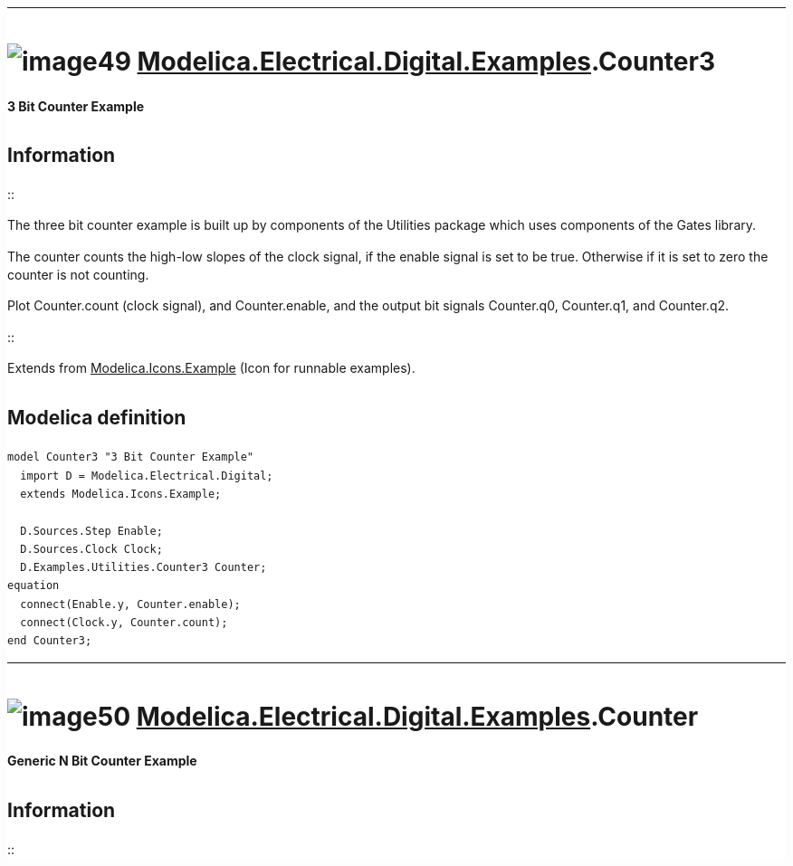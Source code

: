 * * * * *

![image49](Modelica.Electrical.Digital.Examples.Counter3I.png) [Modelica.Electrical.Digital.Examples](Modelica_Electrical_Digital_Examples.html#Modelica.Electrical.Digital.Examples).Counter3
==============================================================================================================================================================================================

**3 Bit Counter Example**

Information
-----------

::

The three bit counter example is built up by components of the Utilities
package which uses components of the Gates library.

The counter counts the high-low slopes of the clock signal, if the
enable signal is set to be true. Otherwise if it is set to zero the
counter is not counting.

Plot Counter.count (clock signal), and Counter.enable, and the output
bit signals Counter.q0, Counter.q1, and Counter.q2.

::

Extends from
[Modelica.Icons.Example](Modelica_Icons.html#Modelica.Icons.Example)
(Icon for runnable examples).

Modelica definition
-------------------

    model Counter3 "3 Bit Counter Example"
      import D = Modelica.Electrical.Digital;
      extends Modelica.Icons.Example;

      D.Sources.Step Enable;
      D.Sources.Clock Clock;
      D.Examples.Utilities.Counter3 Counter;
    equation 
      connect(Enable.y, Counter.enable);
      connect(Clock.y, Counter.count);
    end Counter3;

* * * * *

![image50](Modelica.Electrical.Digital.Examples.Counter3I.png) [Modelica.Electrical.Digital.Examples](Modelica_Electrical_Digital_Examples.html#Modelica.Electrical.Digital.Examples).Counter
=============================================================================================================================================================================================

**Generic N Bit Counter Example**

Information
-----------

::

